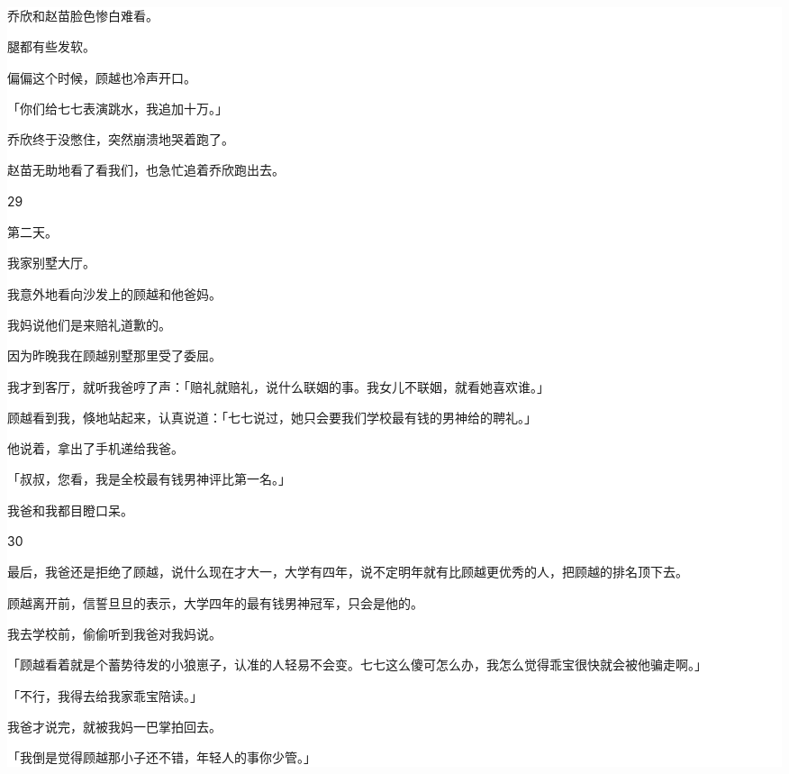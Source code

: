 乔欣和赵苗脸色惨白难看。


腿都有些发软。


偏偏这个时候，顾越也冷声开口。


「你们给七七表演跳水，我追加十万。」


乔欣终于没憋住，突然崩溃地哭着跑了。


赵苗无助地看了看我们，也急忙追着乔欣跑出去。


29


第二天。


我家别墅大厅。


我意外地看向沙发上的顾越和他爸妈。


我妈说他们是来赔礼道歉的。


因为昨晚我在顾越别墅那里受了委屈。


我才到客厅，就听我爸哼了声：「赔礼就赔礼，说什么联姻的事。我女儿不联姻，就看她喜欢谁。」


顾越看到我，倏地站起来，认真说道：「七七说过，她只会要我们学校最有钱的男神给的聘礼。」


他说着，拿出了手机递给我爸。


「叔叔，您看，我是全校最有钱男神评比第一名。」


我爸和我都目瞪口呆。


30


最后，我爸还是拒绝了顾越，说什么现在才大一，大学有四年，说不定明年就有比顾越更优秀的人，把顾越的排名顶下去。


顾越离开前，信誓旦旦的表示，大学四年的最有钱男神冠军，只会是他的。


我去学校前，偷偷听到我爸对我妈说。


「顾越看着就是个蓄势待发的小狼崽子，认准的人轻易不会变。七七这么傻可怎么办，我怎么觉得乖宝很快就会被他骗走啊。」


「不行，我得去给我家乖宝陪读。」


我爸才说完，就被我妈一巴掌拍回去。


「我倒是觉得顾越那小子还不错，年轻人的事你少管。」
